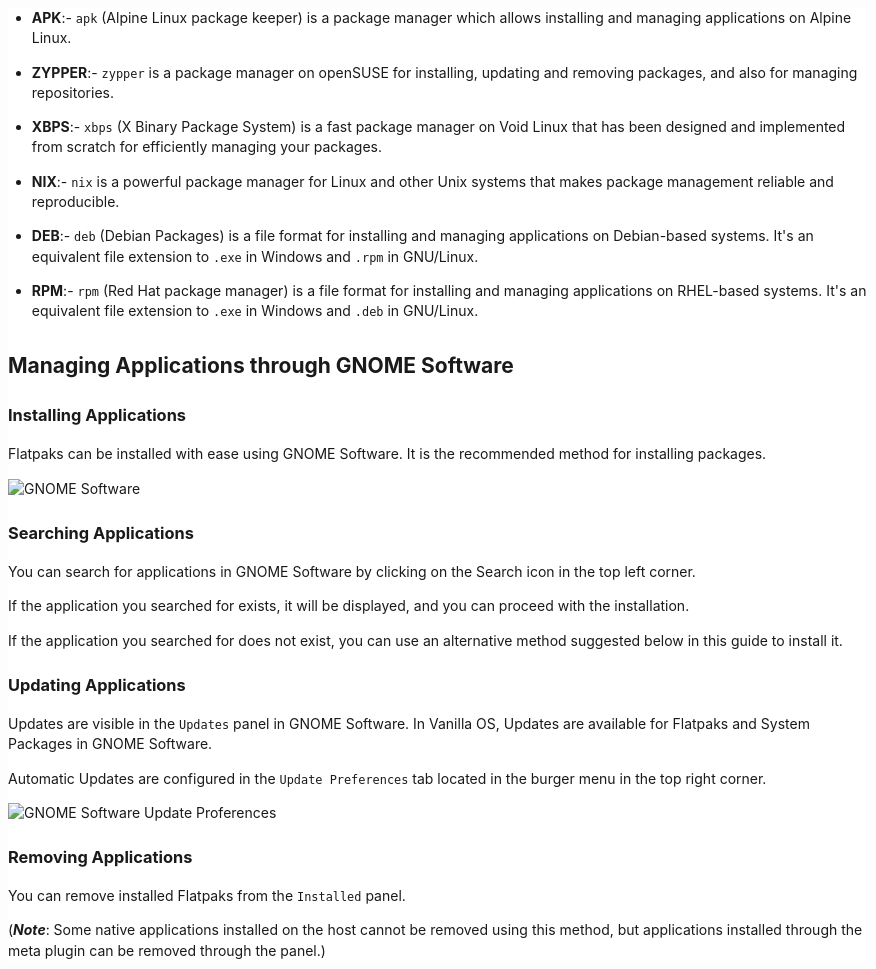 - **APK**:- `apk` (Alpine Linux package keeper) is a package manager which allows installing and managing applications on Alpine Linux.

- **ZYPPER**:- `zypper` is a package manager on openSUSE for installing, updating and removing packages, and also for managing repositories.

- **XBPS**:- `xbps` (X Binary Package System) is a fast package manager on Void Linux that has been designed and implemented from scratch for efficiently managing your packages.

- **NIX**:- `nix` is a powerful package manager for Linux and other Unix systems that makes package management reliable and reproducible.

- **DEB**:- `deb` (Debian Packages) is a file format for installing and managing applications on Debian-based systems. It's an equivalent file extension to `.exe` in Windows and `.rpm` in GNU/Linux.

- **RPM**:- `rpm` (Red Hat package manager) is a file format for installing and managing applications on RHEL-based systems. It's an equivalent file extension to `.exe` in Windows and `.deb` in GNU/Linux.

## Managing Applications through GNOME Software

### Installing Applications

Flatpaks can be installed with ease using GNOME Software. It is the recommended method for installing packages.

![GNOME Software](https://raw.githubusercontent.com/Vanilla-OS/handbook/main/assets/uploads/Applications_Post/gnome-software-43.webp)

### Searching Applications

You can search for applications in GNOME Software by clicking on the Search icon in the top left corner.

If the application you searched for exists, it will be displayed, and you can proceed with the installation.

If the application you searched for does not exist, you can use an alternative method suggested below in this guide to install it.

### Updating Applications

Updates are visible in the `Updates` panel in GNOME Software. In Vanilla OS, Updates are available for Flatpaks and System Packages in GNOME Software.

Automatic Updates are configured in the `Update Preferences` tab located in the burger menu in the top right corner.

![GNOME Software Update Proferences](https://raw.githubusercontent.com/Vanilla-OS/handbook/main/assets/uploads/Applications_Post/gnome-software-update-preferences.webp)

### Removing Applications

You can remove installed Flatpaks from the `Installed` panel.

(**_Note_**: Some native applications installed on the host cannot be removed using this method, but applications installed through the meta plugin can be removed through the panel.)
